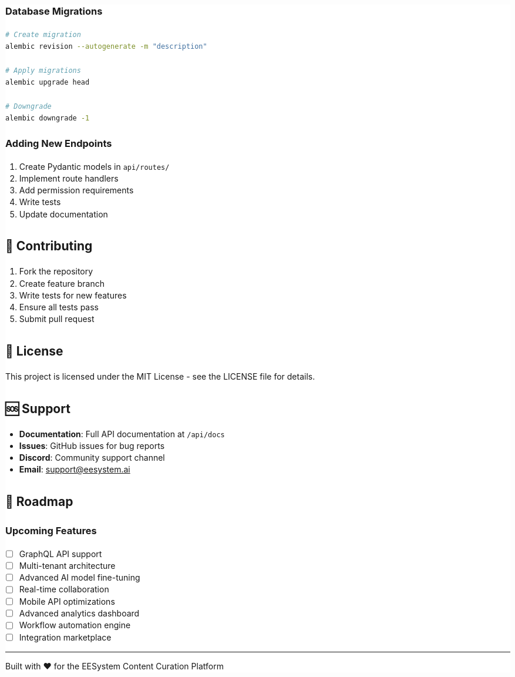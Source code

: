 ### Database Migrations
```bash
# Create migration
alembic revision --autogenerate -m "description"

# Apply migrations
alembic upgrade head

# Downgrade
alembic downgrade -1
```

### Adding New Endpoints
1. Create Pydantic models in `api/routes/`
2. Implement route handlers
3. Add permission requirements
4. Write tests
5. Update documentation

## 🤝 Contributing

1. Fork the repository
2. Create feature branch
3. Write tests for new features
4. Ensure all tests pass
5. Submit pull request

## 📄 License

This project is licensed under the MIT License - see the LICENSE file for details.

## 🆘 Support

- **Documentation**: Full API documentation at `/api/docs`
- **Issues**: GitHub issues for bug reports
- **Discord**: Community support channel
- **Email**: support@eesystem.ai

## 🔮 Roadmap

### Upcoming Features
- [ ] GraphQL API support
- [ ] Multi-tenant architecture
- [ ] Advanced AI model fine-tuning
- [ ] Real-time collaboration
- [ ] Mobile API optimizations
- [ ] Advanced analytics dashboard
- [ ] Workflow automation engine
- [ ] Integration marketplace

---

Built with ❤️ for the EESystem Content Curation Platform